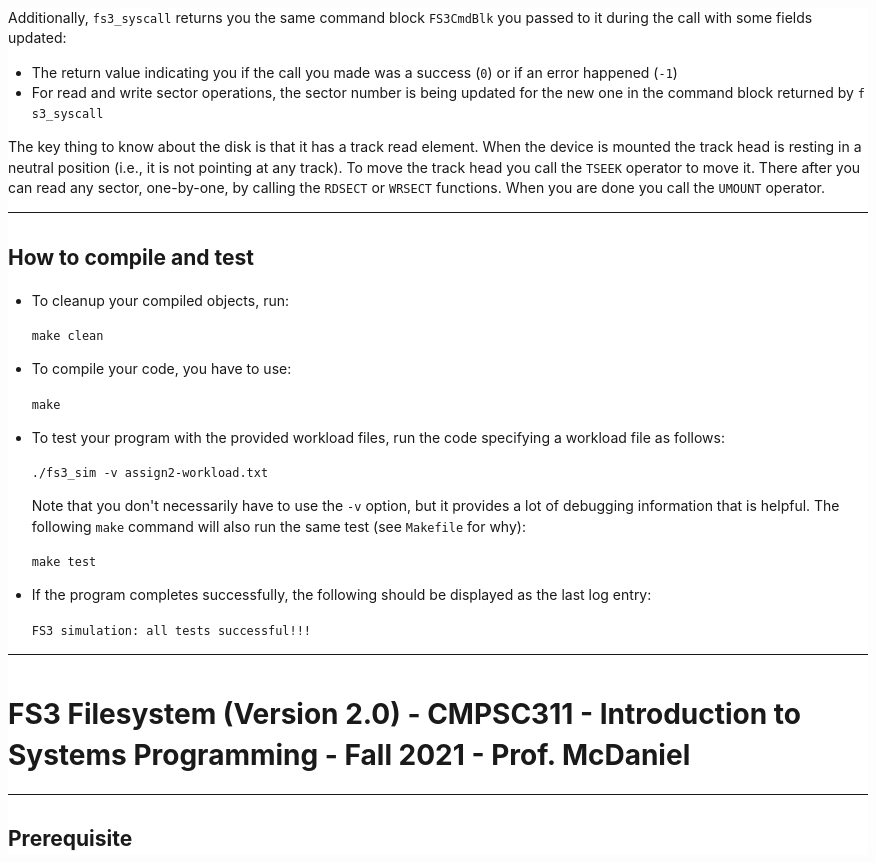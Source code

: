 Additionally, `fs3_syscall` returns you the same command block `FS3CmdBlk` you passed to it during the call with some fields updated: 
- The return value indicating you if the call you made was a success (`0`) or if an error happened (`-1`)
- For read and write sector operations, the sector number is being updated for the new one in the command block returned by `fs3_syscall`

The key thing to know about the disk is that it has a track read element.  When the device is mounted the track head is resting in a neutral position (i.e., it is not pointing at any track).  To move the track head you call the `TSEEK` operator to move it.  There after you can read any sector, one-by-one, by calling the `RDSECT` or `WRSECT` functions.  When you are done you call the `UMOUNT` operator.

---
## How to compile and test

- To cleanup your compiled objects, run:
    ```
    make clean
    ```

- To compile your code, you have to use:
    ```
    make
    ```

- To test your program with the provided workload files, run the code specifying a workload file as follows: 
    ```
    ./fs3_sim -v assign2-workload.txt
    ``` 
    Note that you don't necessarily have to use the `-v` option, but it provides a lot of debugging information that is helpful. The following `make` command will also run the same test (see `Makefile` for why):
    ```
    make test
    ```


- If the program completes successfully, the following should be displayed as the last log entry:
    ```
    FS3 simulation: all tests successful!!!
    ```

---

# FS3 Filesystem (Version 2.0) - CMPSC311 - Introduction to Systems Programming - Fall 2021 - Prof. McDaniel

---
## Prerequisite
